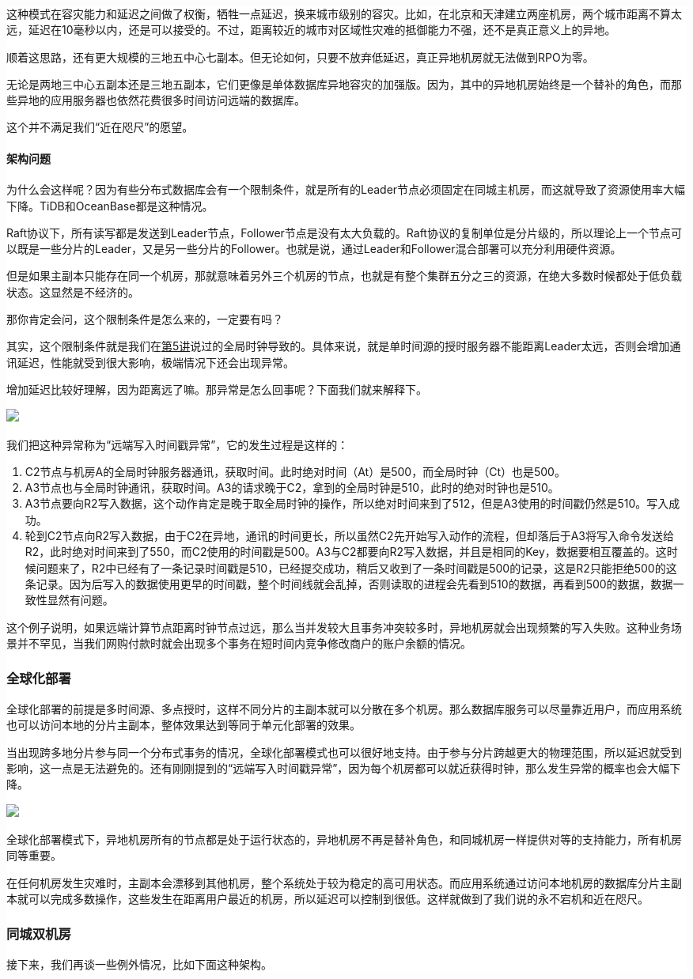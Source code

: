 这种模式在容灾能力和延迟之间做了权衡，牺牲一点延迟，换来城市级别的容灾。比如，在北京和天津建立两座机房，两个城市距离不算太远，延迟在10毫秒以内，还是可以接受的。不过，距离较近的城市对区域性灾难的抵御能力不强，还不是真正意义上的异地。

顺着这思路，还有更大规模的三地五中心七副本。但无论如何，只要不放弃低延迟，真正异地机房就无法做到RPO为零。

无论是两地三中心五副本还是三地五副本，它们更像是单体数据库异地容灾的加强版。因为，其中的异地机房始终是一个替补的角色，而那些异地的应用服务器也依然花费很多时间访问远端的数据库。

这个并不满足我们“近在咫尺”的愿望。

#### 架构问题

为什么会这样呢？因为有些分布式数据库会有一个限制条件，就是所有的Leader节点必须固定在同城主机房，而这就导致了资源使用率大幅下降。TiDB和OceanBase都是这种情况。

Raft协议下，所有读写都是发送到Leader节点，Follower节点是没有太大负载的。Raft协议的复制单位是分片级的，所以理论上一个节点可以既是一些分片的Leader，又是另一些分片的Follower。也就是说，通过Leader和Follower混合部署可以充分利用硬件资源。

但是如果主副本只能存在同一个机房，那就意味着另外三个机房的节点，也就是有整个集群五分之三的资源，在绝大多数时候都处于低负载状态。这显然是不经济的。

那你肯定会问，这个限制条件是怎么来的，一定要有吗？

其实，这个限制条件就是我们在[第5讲](<https://time.geekbang.org/column/article/274908>)说过的全局时钟导致的。具体来说，就是单时间源的授时服务器不能距离Leader太远，否则会增加通讯延迟，性能就受到很大影响，极端情况下还会出现异常。

增加延迟比较好理解，因为距离远了嘛。那异常是怎么回事呢？下面我们就来解释下。

![](<https://static001.geekbang.org/resource/image/10/e3/10b922b86751c62ab8dbebef81d208e3.jpg?wh=2700*1302>)

我们把这种异常称为“远端写入时间戳异常”，它的发生过程是这样的：

1. C2节点与机房A的全局时钟服务器通讯，获取时间。此时绝对时间（At）是500，而全局时钟（Ct）也是500。
2. A3节点也与全局时钟通讯，获取时间。A3的请求晚于C2，拿到的全局时钟是510，此时的绝对时钟也是510。
3. A3节点要向R2写入数据，这个动作肯定是晚于取全局时钟的操作，所以绝对时间来到了512，但是A3使用的时间戳仍然是510。写入成功。
4. 轮到C2节点向R2写入数据，由于C2在异地，通讯的时间更长，所以虽然C2先开始写入动作的流程，但却落后于A3将写入命令发送给R2，此时绝对时间来到了550，而C2使用的时间戳是500。A3与C2都要向R2写入数据，并且是相同的Key，数据要相互覆盖的。这时候问题来了，R2中已经有了一条记录时间戳是510，已经提交成功，稍后又收到了一条时间戳是500的记录，这是R2只能拒绝500的这条记录。因为后写入的数据使用更早的时间戳，整个时间线就会乱掉，否则读取的进程会先看到510的数据，再看到500的数据，数据一致性显然有问题。



这个例子说明，如果远端计算节点距离时钟节点过远，那么当并发较大且事务冲突较多时，异地机房就会出现频繁的写入失败。这种业务场景并不罕见，当我们网购付款时就会出现多个事务在短时间内竞争修改商户的账户余额的情况。

### 全球化部署

全球化部署的前提是多时间源、多点授时，这样不同分片的主副本就可以分散在多个机房。那么数据库服务可以尽量靠近用户，而应用系统也可以访问本地的分片主副本，整体效果达到等同于单元化部署的效果。

当出现跨多地分片参与同一个分布式事务的情况，全球化部署模式也可以很好地支持。由于参与分片跨越更大的物理范围，所以延迟就受到影响，这一点是无法避免的。还有刚刚提到的“远端写入时间戳异常”，因为每个机房都可以就近获得时钟，那么发生异常的概率也会大幅下降。

![](<https://static001.geekbang.org/resource/image/5c/da/5cb2d256cce6a0b7b886e919c7dc45da.jpg?wh=2700*1312>)

全球化部署模式下，异地机房所有的节点都是处于运行状态的，异地机房不再是替补角色，和同城机房一样提供对等的支持能力，所有机房同等重要。

在任何机房发生灾难时，主副本会漂移到其他机房，整个系统处于较为稳定的高可用状态。而应用系统通过访问本地机房的数据库分片主副本就可以完成多数操作，这些发生在距离用户最近的机房，所以延迟可以控制到很低。这样就做到了我们说的永不宕机和近在咫尺。

### 同城双机房

接下来，我们再谈一些例外情况，比如下面这种架构。
